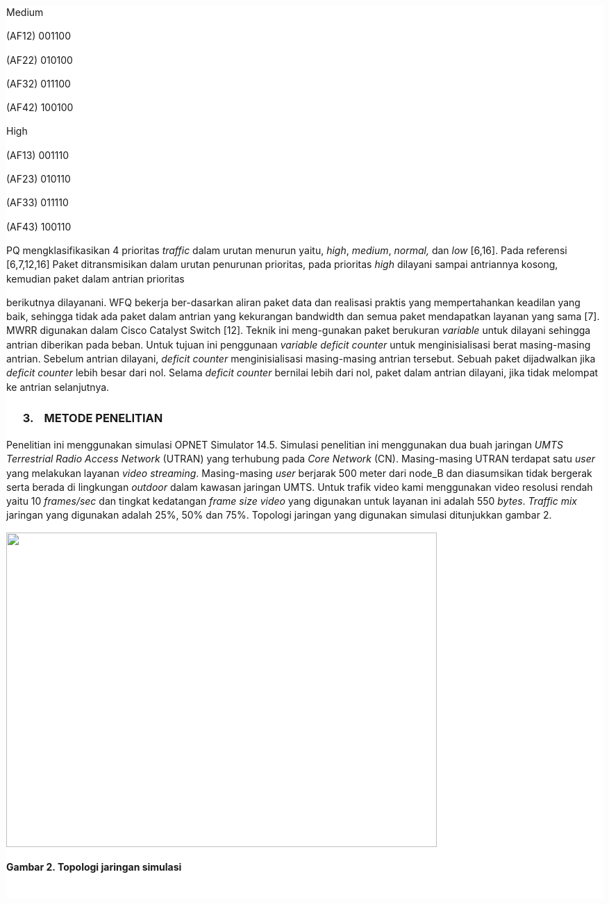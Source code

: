 <tr><td style="vertical-align:top;">
<p><span class="font2">Medium</span></p></td><td style="vertical-align:top;">
<p><span class="font0">(AF12) 001100</span></p></td><td style="vertical-align:top;">
<p><span class="font0">(AF22) 010100</span></p></td><td style="vertical-align:top;">
<p><span class="font0">(AF32) 011100</span></p></td><td style="vertical-align:top;">
<p><span class="font0">(AF42) 100100</span></p></td></tr>
<tr><td style="vertical-align:bottom;">
<p><span class="font2">High</span></p></td><td style="vertical-align:bottom;">
<p><span class="font0">(AF13) 001110</span></p></td><td style="vertical-align:bottom;">
<p><span class="font0">(AF23) 010110</span></p></td><td style="vertical-align:bottom;">
<p><span class="font0">(AF33) 011110</span></p></td><td style="vertical-align:bottom;">
<p><span class="font0">(AF43) 100110</span></p></td></tr>
</table>
<p><span class="font2">PQ mengklasifikasikan 4 prioritas </span><span class="font2" style="font-style:italic;">traffic</span><span class="font2"> dalam urutan menurun yaitu, </span><span class="font2" style="font-style:italic;">high</span><span class="font2">, </span><span class="font2" style="font-style:italic;">medium</span><span class="font2">, </span><span class="font2" style="font-style:italic;">normal,</span><span class="font2"> dan </span><span class="font2" style="font-style:italic;">low </span><span class="font2">[6,16]. Pada referensi [6,7,12,16] Paket ditransmisikan dalam urutan penurunan prioritas, pada prioritas </span><span class="font2" style="font-style:italic;">high</span><span class="font2"> dilayani sampai antriannya kosong, kemudian paket dalam antrian prioritas</span></p>
<p><span class="font2">berikutnya dilayanani. WFQ bekerja ber-dasarkan aliran paket data dan realisasi praktis yang mempertahankan keadilan yang baik, sehingga tidak ada paket dalam antrian yang kekurangan bandwidth dan semua paket mendapatkan layanan yang sama [7]. MWRR digunakan dalam Cisco Catalyst Switch [12]. Teknik ini meng-gunakan paket berukuran </span><span class="font2" style="font-style:italic;">variable </span><span class="font2">untuk dilayani sehingga antrian diberikan pada beban. Untuk tujuan ini penggunaan </span><span class="font2" style="font-style:italic;">variable deficit counter</span><span class="font2"> untuk menginisialisasi berat masing-masing antrian. Sebelum antrian dilayani, </span><span class="font2" style="font-style:italic;">deficit counter </span><span class="font2">menginisialisasi masing-masing antrian tersebut. Sebuah paket dijadwalkan jika </span><span class="font2" style="font-style:italic;">deficit counter</span><span class="font2"> lebih besar dari nol. Selama </span><span class="font2" style="font-style:italic;">deficit counter</span><span class="font2"> bernilai lebih dari nol, paket dalam antrian dilayani, jika tidak melompat ke antrian selanjutnya.</span></p>
<ul style="list-style:none;"><li>
<h3><a name="bookmark10"></a><span class="font2" style="font-weight:bold;"><a name="bookmark11"></a>3. &nbsp;&nbsp;&nbsp;METODE PENELITIAN</span></h3></li></ul>
<p><span class="font2">Penelitian ini menggunakan simulasi OPNET Simulator 14.5. Simulasi penelitian ini menggunakan dua buah jaringan </span><span class="font2" style="font-style:italic;">UMTS Terrestrial Radio Access Network</span><span class="font2"> (UTRAN) yang terhubung pada </span><span class="font2" style="font-style:italic;">Core Network</span><span class="font2"> (CN). Masing-masing UTRAN terdapat satu </span><span class="font2" style="font-style:italic;">user</span><span class="font2"> yang melakukan layanan </span><span class="font2" style="font-style:italic;">video streaming</span><span class="font2">. Masing-masing </span><span class="font2" style="font-style:italic;">user</span><span class="font2"> berjarak 500 meter dari node_B dan diasumsikan tidak bergerak serta berada di lingkungan </span><span class="font2" style="font-style:italic;">outdoor</span><span class="font2"> dalam kawasan jaringan UMTS. Untuk trafik video kami menggunakan video resolusi rendah yaitu 10 </span><span class="font2" style="font-style:italic;">frames/sec</span><span class="font2"> dan tingkat kedatangan </span><span class="font2" style="font-style:italic;">frame size video</span><span class="font2"> yang digunakan untuk layanan ini adalah 550 </span><span class="font2" style="font-style:italic;">bytes</span><span class="font2">. </span><span class="font2" style="font-style:italic;">Traffic mix</span><span class="font2"> jaringan yang digunakan adalah 25%, 50% dan 75%. Topologi jaringan yang digunakan simulasi ditunjukkan gambar 2.</span></p>
<div><img src="https://jurnal.harianregional.com/media/14022-2.jpg" alt="" style="width:465pt;height:340pt;">
<p><span class="font1" style="font-weight:bold;">Gambar 2. Topologi jaringan simulasi</span></p>
</div><br clear="all">